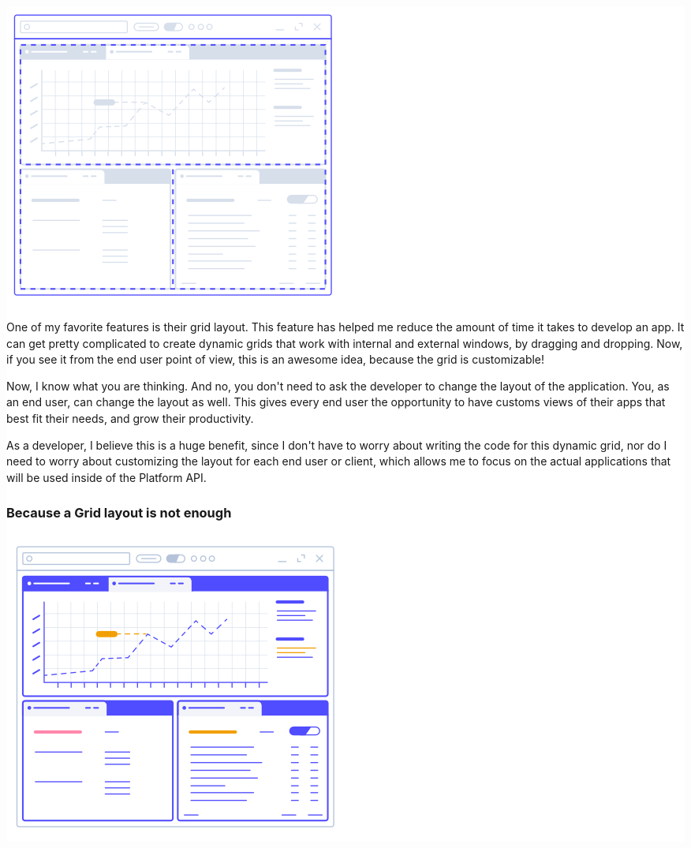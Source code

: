 ![open_fin_grid_layout](./assets/open_fin_grid_layout.PNG)

One of my favorite features is their grid layout. This feature has helped me reduce the amount of time it takes to develop an app. It can get pretty complicated to create dynamic grids that work with internal and external windows, by dragging and dropping. Now, if you see it from the end user point of view, this is an awesome idea, because the grid is customizable!

Now, I know what you are thinking. And no, you don't need to ask the developer to change the layout of the application. You, as an end user, can change the layout as well. This gives every end user the opportunity to have customs views of their apps that best fit their needs, and grow their productivity.

As a developer, I believe this is a huge benefit, since I don't have to worry about writing the code for this dynamic grid, nor do I need to worry about customizing the layout for each end user or client, which allows me to focus on the actual applications that will be used inside of the Platform API.

### Because a Grid layout is not enough

![open_fin_platform_api](./assets/open_fin_platform_api.PNG)
